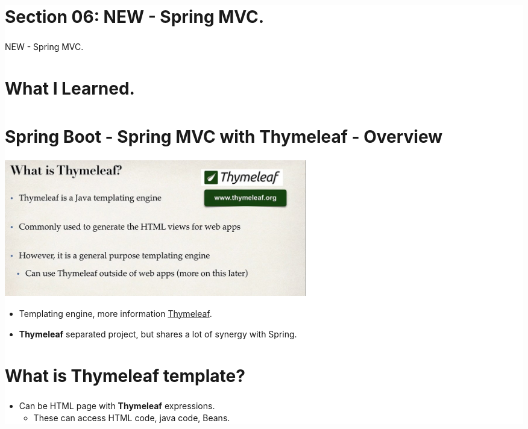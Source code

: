 # Section 06: NEW - Spring MVC.

NEW - Spring MVC.

# What I Learned.

# Spring Boot - Spring MVC with Thymeleaf - Overview

<img src="thymeleaf.jpg"  alt="alt text" width="500"/>

- Templating engine, more information [Thymeleaf](www.thymeleaf.org).

- **Thymeleaf** separated project, but shares a lot of synergy with Spring.

# What is Thymeleaf template?

- Can be HTML page with **Thymeleaf** expressions.
    - These can access HTML code, java code, Beans.
    